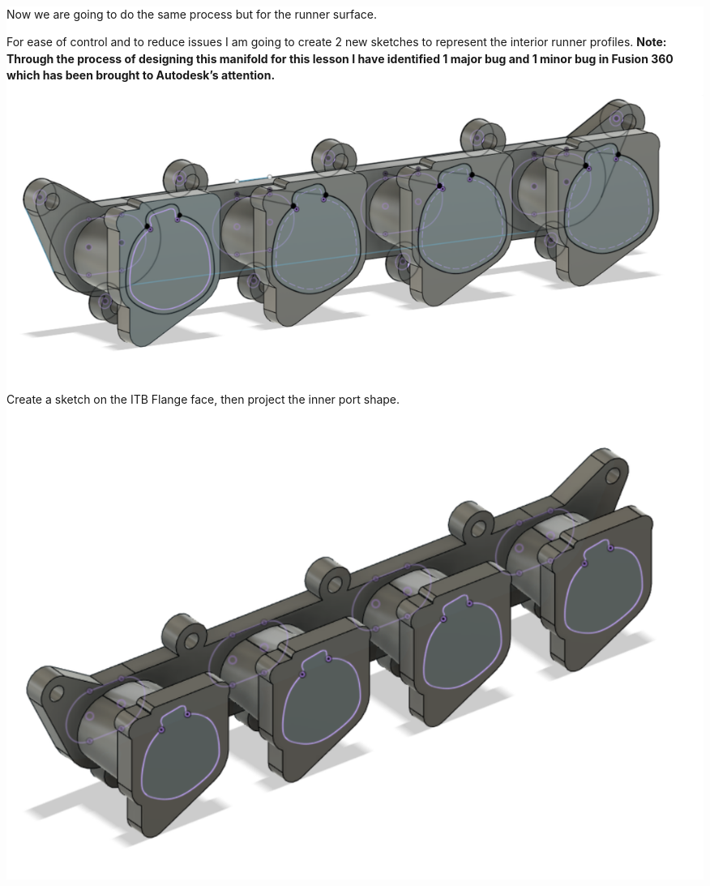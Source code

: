 Now we are going to do the same process but for the runner surface.

For ease of control and to reduce issues I am going to create 2 new sketches to represent the interior runner profiles. 
**Note: Through the process of designing this manifold for this lesson I have identified 1 major bug and 1 minor bug in Fusion 360 which has been brought to Autodesk’s attention.** 

![Untitled](L8%20-%20F360%20ITB%20Manifold%20from%203d%20Scan%20dd4b20c5d4ef4a9fb4668120e0ad47b8/Untitled%2057.png)

Create a sketch on the ITB Flange face, then project the inner port shape.

![Untitled](L8%20-%20F360%20ITB%20Manifold%20from%203d%20Scan%20dd4b20c5d4ef4a9fb4668120e0ad47b8/Untitled%2058.png)
